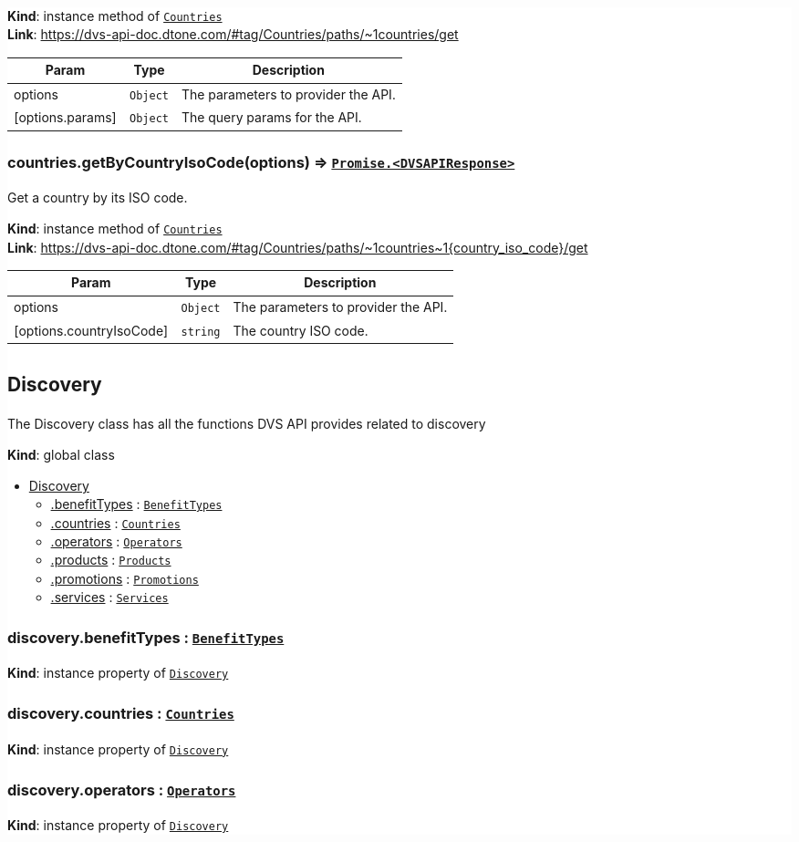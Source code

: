 **Kind**: instance method of [<code>Countries</code>](#Countries)  
**Link**: https://dvs-api-doc.dtone.com/#tag/Countries/paths/~1countries/get  

| Param | Type | Description |
| --- | --- | --- |
| options | <code>Object</code> | The parameters to provider the API. |
| [options.params] | <code>Object</code> | The query params for the API. |

<a name="Countries+getByCountryIsoCode"></a>

### countries.getByCountryIsoCode(options) ⇒ [<code>Promise.&lt;DVSAPIResponse&gt;</code>](#DVSAPIResponse)
Get a country by its ISO code.

**Kind**: instance method of [<code>Countries</code>](#Countries)  
**Link**: https://dvs-api-doc.dtone.com/#tag/Countries/paths/~1countries~1{country_iso_code}/get  

| Param | Type | Description |
| --- | --- | --- |
| options | <code>Object</code> | The parameters to provider the API. |
| [options.countryIsoCode] | <code>string</code> | The country ISO code. |

<a name="Discovery"></a>

## Discovery
The Discovery class has all the functions DVS API provides related to
discovery

**Kind**: global class  

* [Discovery](#Discovery)
    * [.benefitTypes](#Discovery+benefitTypes) : [<code>BenefitTypes</code>](#BenefitTypes)
    * [.countries](#Discovery+countries) : [<code>Countries</code>](#Countries)
    * [.operators](#Discovery+operators) : [<code>Operators</code>](#Operators)
    * [.products](#Discovery+products) : [<code>Products</code>](#Products)
    * [.promotions](#Discovery+promotions) : [<code>Promotions</code>](#Promotions)
    * [.services](#Discovery+services) : [<code>Services</code>](#Services)

<a name="Discovery+benefitTypes"></a>

### discovery.benefitTypes : [<code>BenefitTypes</code>](#BenefitTypes)
**Kind**: instance property of [<code>Discovery</code>](#Discovery)  
<a name="Discovery+countries"></a>

### discovery.countries : [<code>Countries</code>](#Countries)
**Kind**: instance property of [<code>Discovery</code>](#Discovery)  
<a name="Discovery+operators"></a>

### discovery.operators : [<code>Operators</code>](#Operators)
**Kind**: instance property of [<code>Discovery</code>](#Discovery)  
<a name="Discovery+products"></a>
